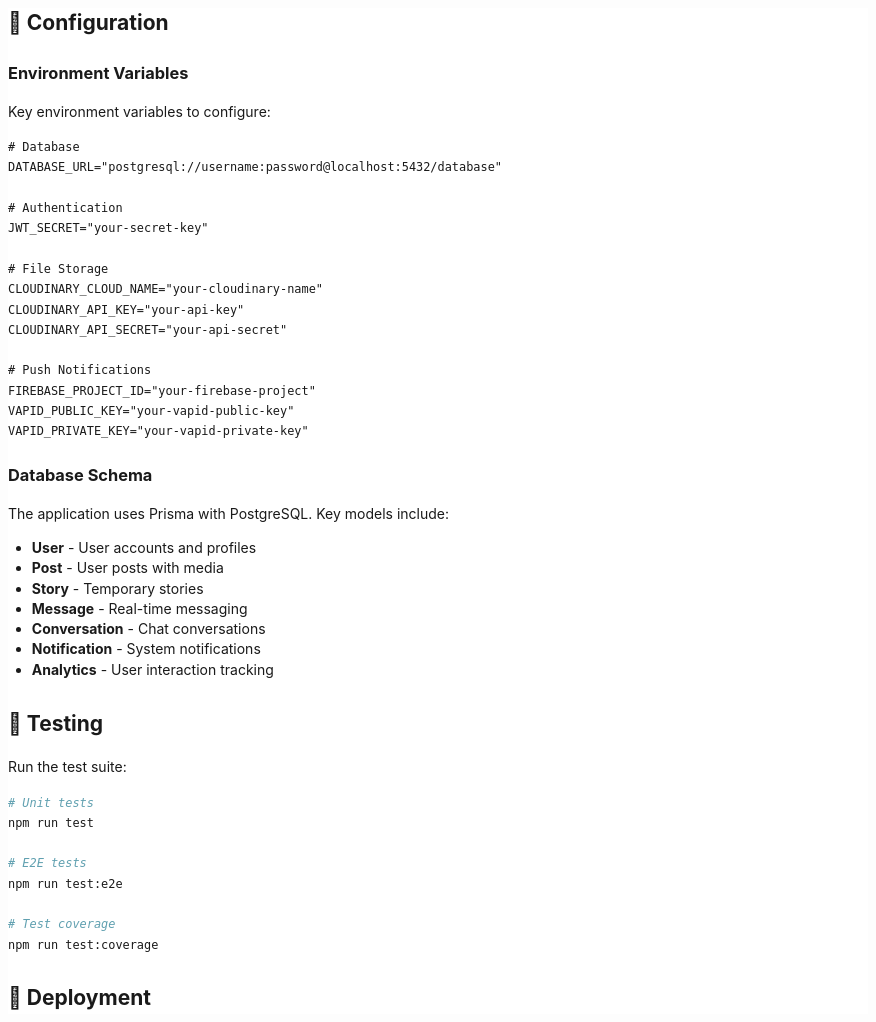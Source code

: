 ## 🔧 Configuration

### Environment Variables

Key environment variables to configure:

```env
# Database
DATABASE_URL="postgresql://username:password@localhost:5432/database"

# Authentication
JWT_SECRET="your-secret-key"

# File Storage
CLOUDINARY_CLOUD_NAME="your-cloudinary-name"
CLOUDINARY_API_KEY="your-api-key"
CLOUDINARY_API_SECRET="your-api-secret"

# Push Notifications
FIREBASE_PROJECT_ID="your-firebase-project"
VAPID_PUBLIC_KEY="your-vapid-public-key"
VAPID_PRIVATE_KEY="your-vapid-private-key"
```

### Database Schema

The application uses Prisma with PostgreSQL. Key models include:

- **User** - User accounts and profiles
- **Post** - User posts with media
- **Story** - Temporary stories
- **Message** - Real-time messaging
- **Conversation** - Chat conversations
- **Notification** - System notifications
- **Analytics** - User interaction tracking

## 🧪 Testing

Run the test suite:

```bash
# Unit tests
npm run test

# E2E tests
npm run test:e2e

# Test coverage
npm run test:coverage
```

## 🚀 Deployment
